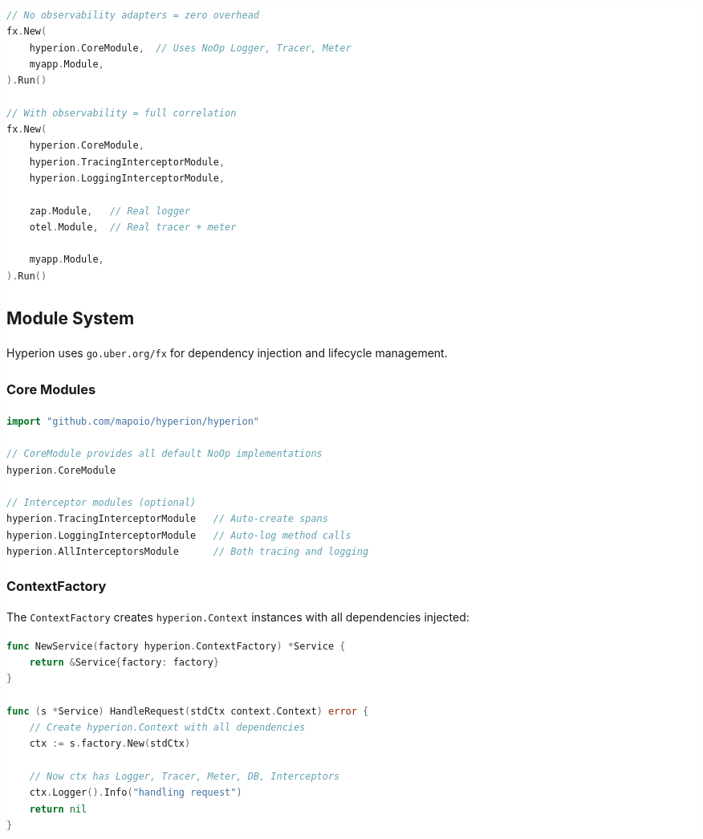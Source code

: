 ```go
// No observability adapters = zero overhead
fx.New(
    hyperion.CoreModule,  // Uses NoOp Logger, Tracer, Meter
    myapp.Module,
).Run()

// With observability = full correlation
fx.New(
    hyperion.CoreModule,
    hyperion.TracingInterceptorModule,
    hyperion.LoggingInterceptorModule,

    zap.Module,   // Real logger
    otel.Module,  // Real tracer + meter

    myapp.Module,
).Run()
```

## Module System

Hyperion uses `go.uber.org/fx` for dependency injection and lifecycle management.

### Core Modules

```go
import "github.com/mapoio/hyperion/hyperion"

// CoreModule provides all default NoOp implementations
hyperion.CoreModule

// Interceptor modules (optional)
hyperion.TracingInterceptorModule   // Auto-create spans
hyperion.LoggingInterceptorModule   // Auto-log method calls
hyperion.AllInterceptorsModule      // Both tracing and logging
```

### ContextFactory

The `ContextFactory` creates `hyperion.Context` instances with all dependencies injected:

```go
func NewService(factory hyperion.ContextFactory) *Service {
    return &Service{factory: factory}
}

func (s *Service) HandleRequest(stdCtx context.Context) error {
    // Create hyperion.Context with all dependencies
    ctx := s.factory.New(stdCtx)

    // Now ctx has Logger, Tracer, Meter, DB, Interceptors
    ctx.Logger().Info("handling request")
    return nil
}
```
